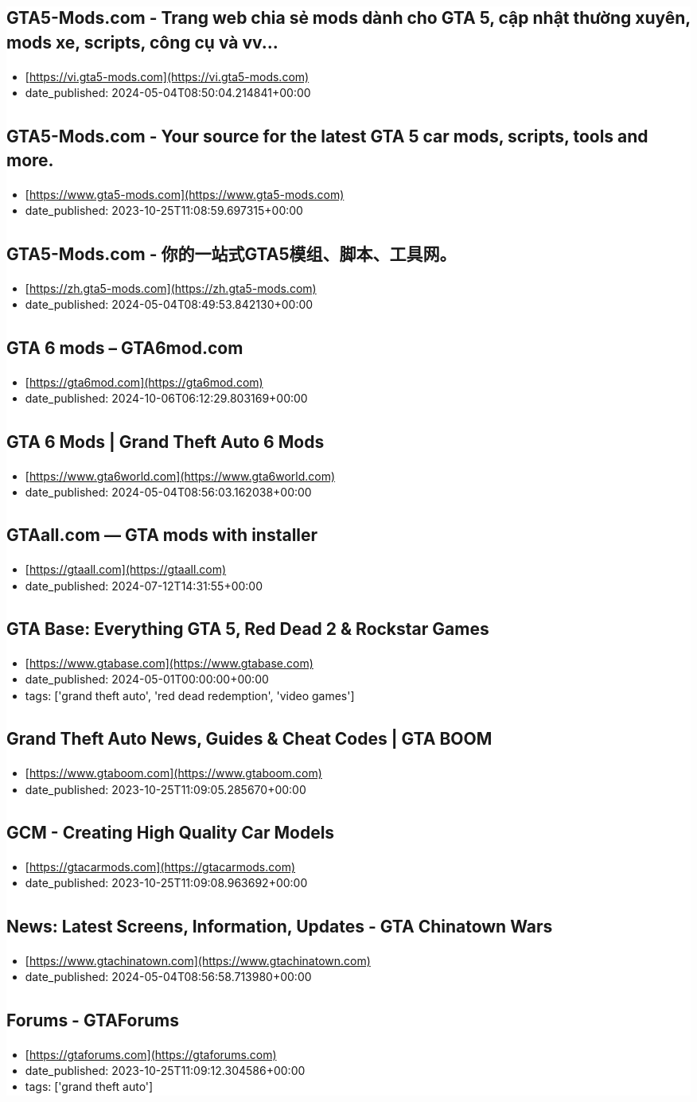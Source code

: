  ## GTA5-Mods.com - Trang web chia sẻ mods dành cho GTA 5, cập nhật thường xuyên, mods xe, scripts, công cụ và vv...
 - [https://vi.gta5-mods.com](https://vi.gta5-mods.com)
 - date_published: 2024-05-04T08:50:04.214841+00:00

 ## GTA5-Mods.com - Your source for the latest GTA 5 car mods, scripts, tools and more.
 - [https://www.gta5-mods.com](https://www.gta5-mods.com)
 - date_published: 2023-10-25T11:08:59.697315+00:00

 ## GTA5-Mods.com - 你的一站式GTA5模组、脚本、工具网。
 - [https://zh.gta5-mods.com](https://zh.gta5-mods.com)
 - date_published: 2024-05-04T08:49:53.842130+00:00

 ## GTA 6 mods – GTA6mod.com
 - [https://gta6mod.com](https://gta6mod.com)
 - date_published: 2024-10-06T06:12:29.803169+00:00

 ## GTA 6 Mods | Grand Theft Auto 6 Mods
 - [https://www.gta6world.com](https://www.gta6world.com)
 - date_published: 2024-05-04T08:56:03.162038+00:00

 ## GTAall.com — GTA mods with installer
 - [https://gtaall.com](https://gtaall.com)
 - date_published: 2024-07-12T14:31:55+00:00

 ## GTA Base: Everything GTA 5, Red Dead 2 & Rockstar Games
 - [https://www.gtabase.com](https://www.gtabase.com)
 - date_published: 2024-05-01T00:00:00+00:00
 - tags: ['grand theft auto', 'red dead redemption', 'video games']

 ## Grand Theft Auto News, Guides & Cheat Codes | GTA BOOM
 - [https://www.gtaboom.com](https://www.gtaboom.com)
 - date_published: 2023-10-25T11:09:05.285670+00:00

 ## GCM - Creating High Quality Car Models
 - [https://gtacarmods.com](https://gtacarmods.com)
 - date_published: 2023-10-25T11:09:08.963692+00:00

 ## News: Latest Screens, Information, Updates - GTA Chinatown Wars
 - [https://www.gtachinatown.com](https://www.gtachinatown.com)
 - date_published: 2024-05-04T08:56:58.713980+00:00

 ## Forums - GTAForums
 - [https://gtaforums.com](https://gtaforums.com)
 - date_published: 2023-10-25T11:09:12.304586+00:00
 - tags: ['grand theft auto']

